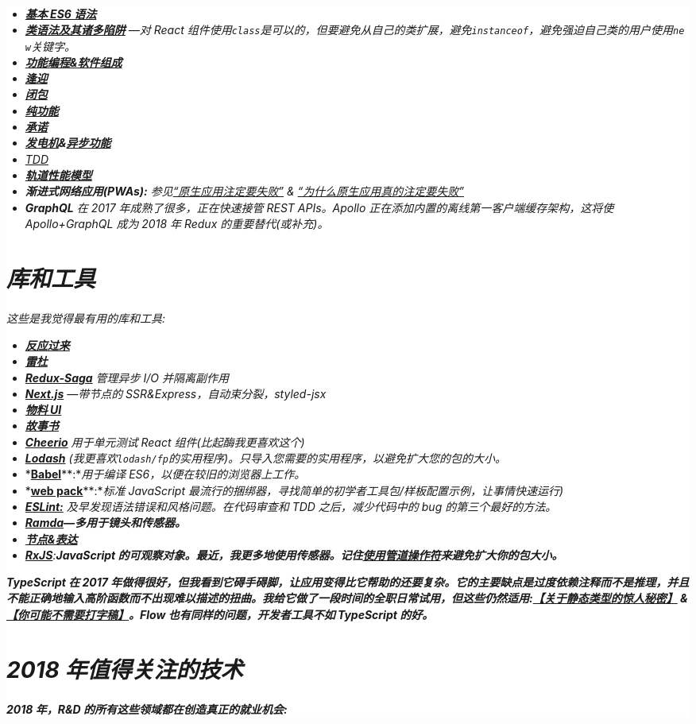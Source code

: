 *   *[**基本 ES6 语法**](/javascript-scene/a-functional-programmers-introduction-to-javascript-composing-software-d670d14ede30)*
*   *[**类语法及其诸多陷阱**](/javascript-scene/why-composition-is-harder-with-classes-c3e627dcd0aa) —对 React 组件使用`class`是可以的，但要避免从自己的类扩展，避免`instanceof`，避免强迫自己类的用户使用`new`关键字。*
*   *[**功能编程&软件组成**](/javascript-scene/composing-software-an-introduction-27b72500d6ea)*
*   *[**逢迎**](/javascript-scene/a-functional-programmers-introduction-to-javascript-composing-software-d670d14ede30#0355)*
*   *[**闭包**](/javascript-scene/master-the-javascript-interview-what-is-a-closure-b2f0d2152b36)*
*   *[**纯功能**](/javascript-scene/master-the-javascript-interview-what-is-a-pure-function-d1c076bec976)*
*   *[**承诺**](/javascript-scene/master-the-javascript-interview-what-is-a-promise-27fc71e77261)*
*   *[**发电机**](/javascript-scene/7-surprising-things-i-learned-writing-a-fibonacci-generator-4886a5c87710)**&**[**异步功能**](/javascript-scene/the-hidden-power-of-es6-generators-observable-async-flow-control-cfa4c7f31435)*
*   *[TDD](/javascript-scene/the-outrageous-cost-of-skipping-tdd-code-reviews-57887064c412)*
*   *[**轨道性能模型**](https://www.smashingmagazine.com/2015/10/rail-user-centric-model-performance/)*
*   ***渐进式网络应用(PWAs):** 参见[“原生应用注定要失败”](/javascript-scene/native-apps-are-doomed-ac397148a2c0) & [“为什么原生应用真的注定要失败”](/javascript-scene/why-native-apps-really-are-doomed-native-apps-are-doomed-pt-2-e035b43170e9)*
*   ***GraphQL** 在 2017 年成熟了很多，正在快速接管 REST APIs。Apollo 正在添加内置的离线第一客户端缓存架构，这将使 Apollo+GraphQL 成为 2018 年 Redux 的重要替代(或补充)。*

# *库和工具*

*这些是我觉得最有用的库和工具:*

*   *[**反应过来**](https://reactjs.org/)*
*   *[**雷杜**](https://redux.js.org/)*
*   *[**Redux-Saga**](https://github.com/redux-saga/redux-saga) 管理异步 I/O 并隔离副作用*
*   *[**Next.js**](https://github.com/zeit/next.js/) —带节点的 SSR&Express，自动束分裂，styled-jsx*
*   *[**物料 UI**](http://www.material-ui.com/)*
*   *[**故事书**](https://github.com/storybooks/storybook)*
*   *[**Cheerio**](https://github.com/cheeriojs/cheerio) 用于单元测试 React 组件(比起酶我更喜欢这个)*
*   *[**Lodash**](https://lodash.com/) (我更喜欢`lodash/fp`的实用程序)。只导入您需要的实用程序，以避免扩大您的包的大小。*
*   *[**Babel**](https://babeljs.io/)**:**用于编译 ES6，以便在较旧的浏览器上工作。*
*   *[**web pack**](https://webpack.github.io/)**:**标准 JavaScript 最流行的捆绑器，寻找简单的初学者工具包/样板配置示例，让事情快速运行)*
*   *[**ESLint:**](http://eslint.org/) 及早发现语法错误和风格问题。在代码审查和 TDD 之后，减少代码中的 bug 的第三个最好的方法。*
*   *[**Ramda**](http://ramdajs.com/)**—多用于镜头和传感器。***
*   ***[**节点&表达**](/javascript-scene/introduction-to-node-express-90c431f9e6fd#.gl2r6gcnn)***
*   ***[**RxJS**](http://reactivex.io/rxjs/)**:**JavaScript 的可观察对象。最近，我更多地使用传感器。记住[使用管道操作符](https://github.com/ReactiveX/rxjs/blob/master/doc/pipeable-operators.md)来避免扩大你的包大小。***

*****TypeScript** 在 2017 年做得很好，但我看到它碍手碍脚，让应用变得比它帮助的还要复杂。它的主要缺点是过度依赖注释而不是推理，并且不能正确地输入高阶函数而不出现难以描述的扭曲。我给它做了一段时间的全职日常试用，但这些仍然适用:[【关于静态类型的惊人秘密】](/javascript-scene/the-shocking-secret-about-static-types-514d39bf30a3) & [【你可能不需要打字稿】](/javascript-scene/you-might-not-need-typescript-or-static-types-aa7cb670a77b)。Flow 也有同样的问题，开发者工具不如 TypeScript 的好。***

# ***2018 年值得关注的技术***

***2018 年，R&D 的所有这些领域都在创造真正的就业机会:***
